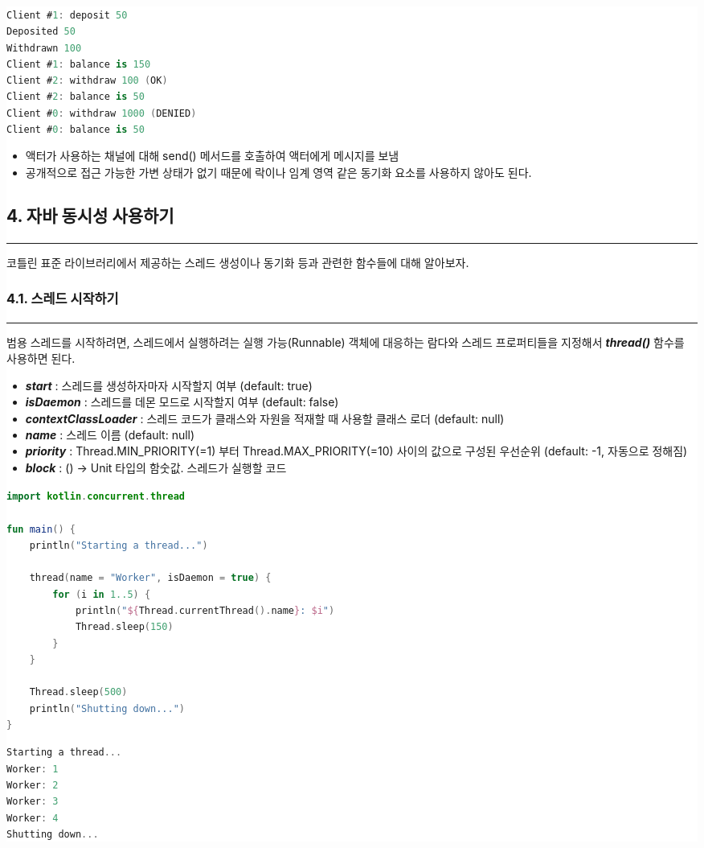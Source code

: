 ```kotlin
Client #1: deposit 50
Deposited 50
Withdrawn 100
Client #1: balance is 150
Client #2: withdraw 100 (OK)
Client #2: balance is 50
Client #0: withdraw 1000 (DENIED)
Client #0: balance is 50
```

* 액터가 사용하는 채널에 대해 send() 메서드를 호출하여 액터에게 메시지를 보냄
* 공개적으로 접근 가능한 가변 상태가 없기 때문에 락이나 임계 영역 같은 동기화 요소를 사용하지 않아도 된다.

## 4. 자바 동시성 사용하기

***

코틀린 표준 라이브러리에서 제공하는 스레드 생성이나 동기화 등과 관련한 함수들에 대해 알아보자.

### 4.1. 스레드 시작하기

***

범용 스레드를 시작하려면, 스레드에서 실행하려는 실행 가능(Runnable) 객체에 대응하는 람다와 스레드 프로퍼티들을 지정해서 _**thread()**_ 함수를 사용하면 된다.

* _**start**_ : 스레드를 생성하자마자 시작할지 여부 (default: true)
* _**isDaemon**_ : 스레드를 데몬 모드로 시작할지 여부 (default: false)
* _**contextClassLoader**_ : 스레드 코드가 클래스와 자원을 적재할 때 사용할 클래스 로더 (default: null)
* _**name**_ : 스레드 이름 (default: null)
* _**priority**_ : Thread.MIN\_PRIORITY(=1) 부터 Thread.MAX\_PRIORITY(=10) 사이의 값으로 구성된 우선순위 (default: -1, 자동으로 정해짐)
* _**block**_ : () → Unit 타입의 함숫값. 스레드가 실행할 코드

```kotlin
import kotlin.concurrent.thread

fun main() {
    println("Starting a thread...")

    thread(name = "Worker", isDaemon = true) {
        for (i in 1..5) {
            println("${Thread.currentThread().name}: $i")
            Thread.sleep(150)
        }
    }

    Thread.sleep(500)
    println("Shutting down...")
}
```

```kotlin
Starting a thread...
Worker: 1
Worker: 2
Worker: 3
Worker: 4
Shutting down...
```
